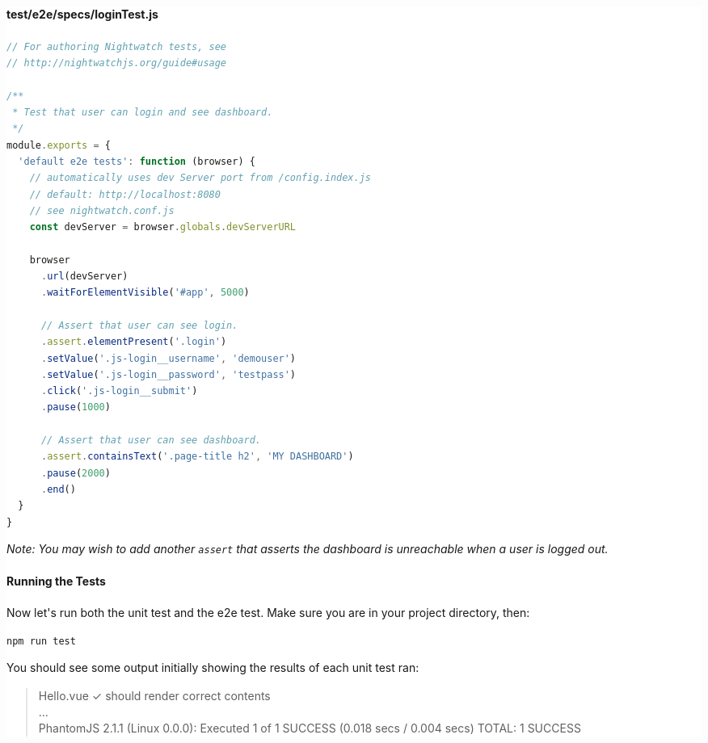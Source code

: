 #### test/e2e/specs/loginTest.js

```js
// For authoring Nightwatch tests, see
// http://nightwatchjs.org/guide#usage

/**
 * Test that user can login and see dashboard.
 */
module.exports = {
  'default e2e tests': function (browser) {
    // automatically uses dev Server port from /config.index.js
    // default: http://localhost:8080
    // see nightwatch.conf.js
    const devServer = browser.globals.devServerURL

    browser
      .url(devServer)
      .waitForElementVisible('#app', 5000)

      // Assert that user can see login.
      .assert.elementPresent('.login')
      .setValue('.js-login__username', 'demouser')
      .setValue('.js-login__password', 'testpass')
      .click('.js-login__submit')
      .pause(1000)

      // Assert that user can see dashboard.
      .assert.containsText('.page-title h2', 'MY DASHBOARD')
      .pause(2000)
      .end()
  }
}

```

*Note: You may wish to add another `assert` that asserts the dashboard is unreachable when a user is logged out.*

#### Running the Tests

Now let's run both the unit test and the e2e test. Make sure you are in your project directory, then:

```shell
npm run test
```

You should see some output initially showing the results of each unit test ran:

> Hello.vue
    ✓ should render correct contents  
    ...  
    PhantomJS 2.1.1 (Linux 0.0.0): Executed 1 of 1 SUCCESS (0.018 secs / 0.004 secs)
TOTAL: 1 SUCCESS  
    
